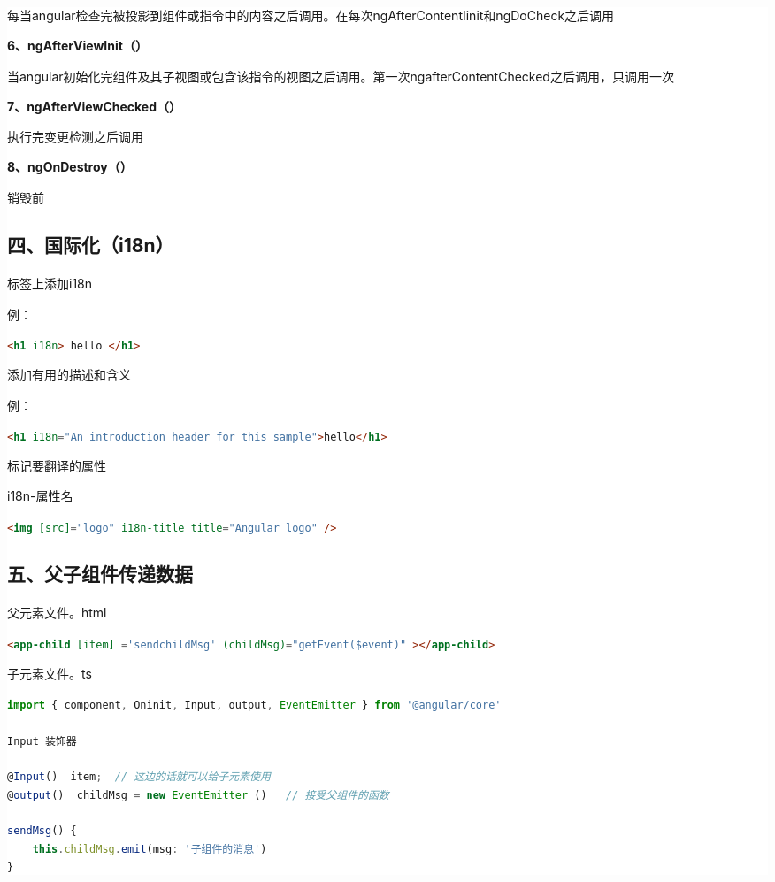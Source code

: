 每当angular检查完被投影到组件或指令中的内容之后调用。在每次ngAfterContentIinit和ngDoCheck之后调用

**6、ngAfterViewInit（）**

当angular初始化完组件及其子视图或包含该指令的视图之后调用。第一次ngafterContentChecked之后调用，只调用一次

**7、ngAfterViewChecked（）**

执行完变更检测之后调用

**8、ngOnDestroy（）**

销毁前

## **四、国际化（i18n）**

标签上添加i18n

例：

```html
<h1 i18n> hello </h1>
```

添加有用的描述和含义

例：

```html
<h1 i18n="An introduction header for this sample">hello</h1>
```



标记要翻译的属性

i18n-属性名

```html
<img [src]="logo" i18n-title title="Angular logo" />
```





## **五、父子组件传递数据**

父元素文件。html

```html
<app-child [item] ='sendchildMsg' (childMsg)="getEvent($event)" ></app-child>
```

子元素文件。ts

```typescript
import { component, Oninit, Input, output, EventEmitter } from '@angular/core'

Input 装饰器

@Input()  item;  // 这边的话就可以给子元素使用
@output()  childMsg = new EventEmitter ()   // 接受父组件的函数

sendMsg() {
	this.childMsg.emit(msg: '子组件的消息')
}
```
